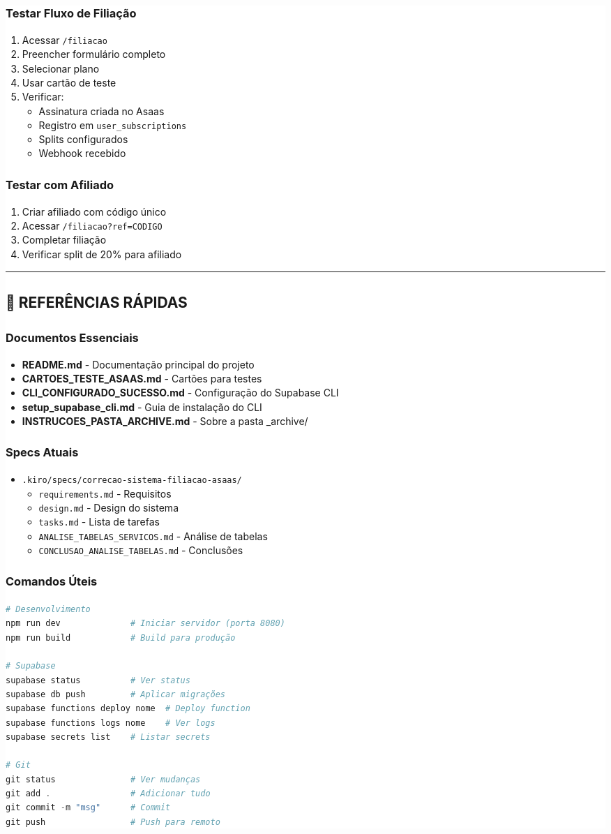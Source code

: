 ### Testar Fluxo de Filiação

1. Acessar `/filiacao`
2. Preencher formulário completo
3. Selecionar plano
4. Usar cartão de teste
5. Verificar:
   - Assinatura criada no Asaas
   - Registro em `user_subscriptions`
   - Splits configurados
   - Webhook recebido

### Testar com Afiliado

1. Criar afiliado com código único
2. Acessar `/filiacao?ref=CODIGO`
3. Completar filiação
4. Verificar split de 20% para afiliado

---

## 📖 REFERÊNCIAS RÁPIDAS

### Documentos Essenciais

- **README.md** - Documentação principal do projeto
- **CARTOES_TESTE_ASAAS.md** - Cartões para testes
- **CLI_CONFIGURADO_SUCESSO.md** - Configuração do Supabase CLI
- **setup_supabase_cli.md** - Guia de instalação do CLI
- **INSTRUCOES_PASTA_ARCHIVE.md** - Sobre a pasta _archive/

### Specs Atuais

- `.kiro/specs/correcao-sistema-filiacao-asaas/`
  - `requirements.md` - Requisitos
  - `design.md` - Design do sistema
  - `tasks.md` - Lista de tarefas
  - `ANALISE_TABELAS_SERVICOS.md` - Análise de tabelas
  - `CONCLUSAO_ANALISE_TABELAS.md` - Conclusões

### Comandos Úteis

```powershell
# Desenvolvimento
npm run dev              # Iniciar servidor (porta 8080)
npm run build            # Build para produção

# Supabase
supabase status          # Ver status
supabase db push         # Aplicar migrações
supabase functions deploy nome  # Deploy function
supabase functions logs nome    # Ver logs
supabase secrets list    # Listar secrets

# Git
git status               # Ver mudanças
git add .                # Adicionar tudo
git commit -m "msg"      # Commit
git push                 # Push para remoto
```
